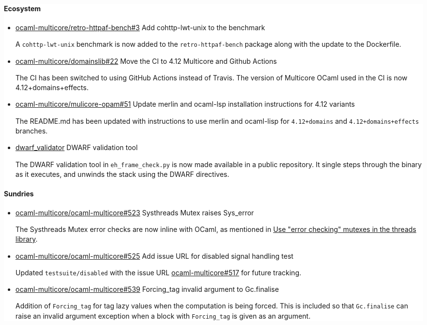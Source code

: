 #### Ecosystem

* [ocaml-multicore/retro-httpaf-bench#3](https://github.com/ocaml-multicore/retro-httpaf-bench/pull/3)
  Add cohttp-lwt-unix to the benchmark
  
  A `cohttp-lwt-unix` benchmark is now added to the
  `retro-httpaf-bench` package along with the update to the
  Dockerfile.

* [ocaml-multicore/domainslib#22](https://github.com/ocaml-multicore/domainslib/pull/22)
  Move the CI to 4.12 Multicore and Github Actions
  
  The CI has been switched to using GitHub Actions instead of
  Travis. The version of Multicore OCaml used in the CI is now
  4.12+domains+effects.

* [ocaml-multicore/mulicore-opam#51](https://github.com/ocaml-multicore/multicore-opam/pull/51)
  Update merlin and ocaml-lsp installation instructions for 4.12 variants
  
  The README.md has been updated with instructions to use merlin and
  ocaml-lisp for `4.12+domains` and `4.12+domains+effects` branches.

* [dwarf_validator](https://github.com/ocaml-multicore/dwarf_validator)
  DWARF validation tool

  The DWARF validation tool in `eh_frame_check.py` is now made
  available in a public repository. It single steps through the binary
  as it executes, and unwinds the stack using the DWARF directives.

#### Sundries

* [ocaml-multicore/ocaml-multicore#523](https://github.com/ocaml-multicore/ocaml-multicore/pull/523)
  Systhreads Mutex raises Sys_error

  The Systhreads Mutex error checks are now inline with OCaml, as
  mentioned in [Use "error checking" mutexes in the threads
  library](https://github.com/ocaml/ocaml/pull/9846).

* [ocaml-multicore/ocaml-multicore#525](https://github.com/ocaml-multicore/ocaml-multicore/pull/525)
  Add issue URL for disabled signal handling test
  
  Updated `testsuite/disabled` with the issue URL
  [ocaml-multicore#517](https://github.com/ocaml-multicore/ocaml-multicore/issues/517)
  for future tracking.

* [ocaml-multicore/ocaml-multicore#539](https://github.com/ocaml-multicore/ocaml-multicore/pull/539)
  Forcing_tag invalid argument to Gc.finalise
  
  Addition of `Forcing_tag` for tag lazy values when the computation
  is being forced. This is included so that `Gc.finalise` can raise an
  invalid argument exception when a block with `Forcing_tag` is given
  as an argument.
